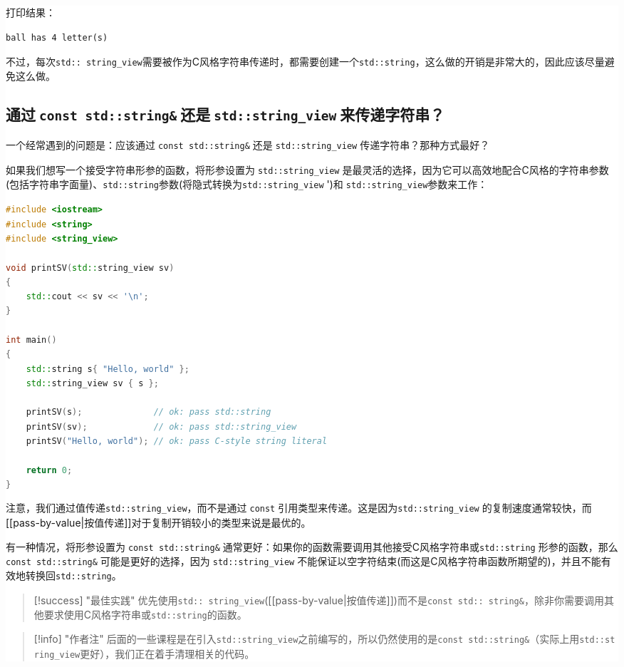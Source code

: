 ```cpp
```

打印结果：

```
ball has 4 letter(s)
```

不过，每次`std:: string_view`需要被作为C风格字符串传递时，都需要创建一个`std::string`，这么做的开销是非常大的，因此应该尽量避免这么做。

## 通过 `const std::string&` 还是 `std::string_view` 来传递字符串？

一个经常遇到的问题是：应该通过 `const std::string&` 还是 `std::string_view` 传递字符串？那种方式最好？

如果我们想写一个接受字符串形参的函数，将形参设置为 `std::string_view` 是最灵活的选择，因为它可以高效地配合C风格的字符串参数(包括字符串字面量)、`std::string`参数(将隐式转换为`std::string_view` ')和 `std::string_view`参数来工作：

```cpp
#include <iostream>
#include <string>
#include <string_view>

void printSV(std::string_view sv)
{
    std::cout << sv << '\n';
}

int main()
{
    std::string s{ "Hello, world" };
    std::string_view sv { s };

    printSV(s);              // ok: pass std::string
    printSV(sv);             // ok: pass std::string_view
    printSV("Hello, world"); // ok: pass C-style string literal

    return 0;
}
```

注意，我们通过值传递`std::string_view`，而不是通过 `const` 引用类型来传递。这是因为`std::string_view` 的复制速度通常较快，而[[pass-by-value|按值传递]]对于复制开销较小的类型来说是最优的。

有一种情况，将形参设置为 `const std::string&` 通常更好：如果你的函数需要调用其他接受C风格字符串或`std::string` 形参的函数，那么 `const std::string&` 可能是更好的选择，因为 `std::string_view` 不能保证以空字符结束(而这是C风格字符串函数所期望的)，并且不能有效地转换回`std::string`。


> [!success] "最佳实践"
> 优先使用`std:: string_view`([[pass-by-value|按值传递]])而不是`const std:: string&`，除非你需要调用其他要求使用C风格字符串或`std::string`的函数。
    

> [!info] "作者注"
> 后面的一些课程是在引入`std::string_view`之前编写的，所以仍然使用的是`const std::string&`（实际上用`std::string_view`更好），我们正在着手清理相关的代码。
